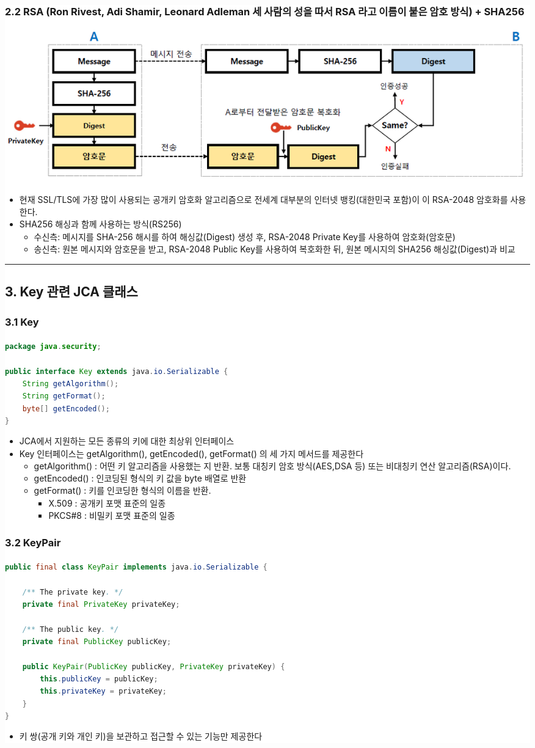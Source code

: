 ### 2.2 RSA (Ron Rivest, Adi Shamir, Leonard Adleman 세 사람의 성을 따서 RSA 라고 이름이 붙은 암호 방식) + SHA256
![key-2](./imgs/key-2.png)

- 현재 SSL/TLS에 가장 많이 사용되는 공개키 암호화 알고리즘으로 전세계 대부분의 인터넷 뱅킹(대한민국 포함)이 이 RSA-2048 암호화를 사용한다.
- SHA256 해싱과 함께 사용하는 방식(RS256)
  - 수신측: 메시지를 SHA-256 해시를 하여 해싱값(Digest) 생성 후, RSA-2048 Private Key를 사용하여 암호화(암호문)
  - 송신측: 원본 메시지와 암호문을 받고, RSA-2048 Public Key를 사용하여 복호화한 뒤, 원본 메시지의 SHA256 해싱값(Digest)과 비교

---

## 3. Key 관련 JCA 클래스

### 3.1 Key
```java
package java.security;

public interface Key extends java.io.Serializable {
    String getAlgorithm();
    String getFormat();
    byte[] getEncoded();
}
```
- JCA에서 지원하는 모든 종류의 키에 대한 최상위 인터페이스
- Key 인터페이스는 getAlgorithm(), getEncoded(), getFormat() 의 세 가지 메서드를 제공한다
  - getAlgorithm() : 어떤 키 알고리즘을 사용했는 지 반환. 보통 대칭키 암호 방식(AES,DSA 등) 또는 비대칭키 연산 알고리즘(RSA)이다.
  - getEncoded() : 인코딩된 형식의 키 값을 byte 배열로 반환
  - getFormat() : 키를 인코딩한 형식의 이름을 반환.
    - X.509 : 공개키 포맷 표준의 일종
    - PKCS#8 : 비밀키 포맷 표준의 일종

### 3.2 KeyPair
```java
public final class KeyPair implements java.io.Serializable {

    /** The private key. */
    private final PrivateKey privateKey;

    /** The public key. */
    private final PublicKey publicKey;

    public KeyPair(PublicKey publicKey, PrivateKey privateKey) {
        this.publicKey = publicKey;
        this.privateKey = privateKey;
    }
}
```
- 키 쌍(공개 키와 개인 키)을 보관하고 접근할 수 있는 기능만 제공한다
